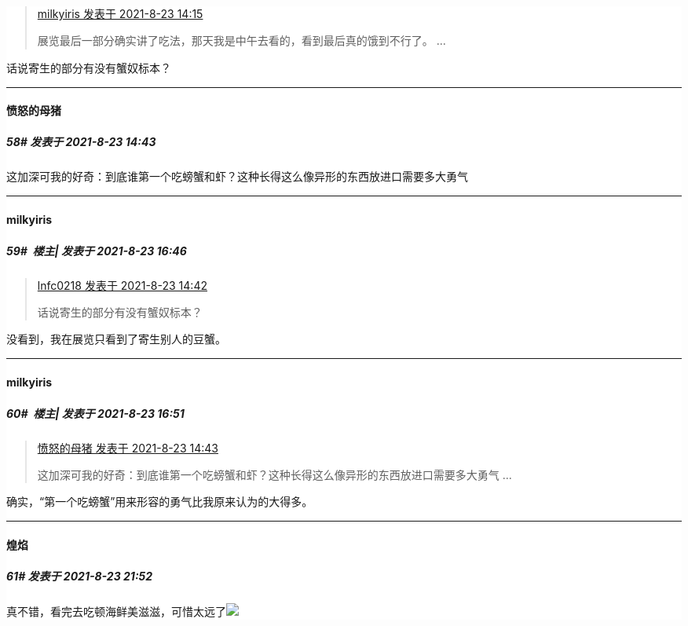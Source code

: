 
<blockquote><a href="httphttps://bbs.saraba1st.com/2b/forum.php?mod=redirect&amp;goto=findpost&amp;pid=52475517&amp;ptid=2021863" target="_blank">milkyiris 发表于 2021-8-23 14:15</a>

展览最后一部分确实讲了吃法，那天我是中午去看的，看到最后真的饿到不行了。 ...</blockquote>
话说寄生的部分有没有蟹奴标本？


*****

####  愤怒的母猪  
##### 58#       发表于 2021-8-23 14:43


这加深可我的好奇：到底谁第一个吃螃蟹和虾？这种长得这么像异形的东西放进口需要多大勇气


*****

####  milkyiris  
##### 59#         楼主| 发表于 2021-8-23 16:46


<blockquote><a href="httphttps://bbs.saraba1st.com/2b/forum.php?mod=redirect&amp;goto=findpost&amp;pid=52475820&amp;ptid=2021863" target="_blank">lnfc0218 发表于 2021-8-23 14:42</a>

话说寄生的部分有没有蟹奴标本？</blockquote>
没看到，我在展览只看到了寄生别人的豆蟹。


*****

####  milkyiris  
##### 60#         楼主| 发表于 2021-8-23 16:51


<blockquote><a href="httphttps://bbs.saraba1st.com/2b/forum.php?mod=redirect&amp;goto=findpost&amp;pid=52475829&amp;ptid=2021863" target="_blank">愤怒的母猪 发表于 2021-8-23 14:43</a>

这加深可我的好奇：到底谁第一个吃螃蟹和虾？这种长得这么像异形的东西放进口需要多大勇气 ...</blockquote>
确实，“第一个吃螃蟹”用来形容的勇气比我原来认为的大得多。




*****

####  煌焰  
##### 61#       发表于 2021-8-23 21:52


真不错，看完去吃顿海鲜美滋滋，可惜太远了<img src="https://static.saraba1st.com/image/smiley/face2017/135.png" referrerpolicy="no-referrer">


                                               